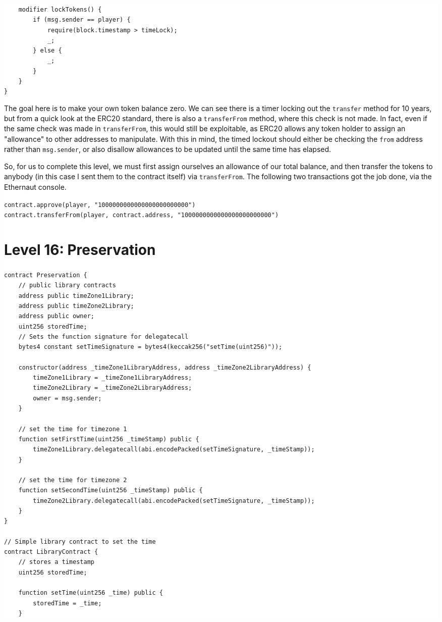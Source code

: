 ```
    modifier lockTokens() {
        if (msg.sender == player) {
            require(block.timestamp > timeLock);
            _;
        } else {
            _;
        }
    }
}
```

The goal here is to make your own token balance zero. We can see there is a timer locking out the `transfer` method for 10 years, but from a quick look at the ERC20 standard, there is also a `transferFrom` method, where this check is not made. In fact, even if the same check was made in `transferFrom`, this would still be exploitable, as ERC20 allows any token holder to assign an "allowance" to other addresses to manipulate. With this in mind, the timed lockout should either be checking the `from` address rather than `msg.sender`, or also disallow allowances to be updated until the same time has elapsed.

So, for us to complete this level, we must first assign ourselves an allowance of our total balance, and then transfer the tokens to anybody (in this case I sent them to the contract itself) via `transferFrom`. The following two transactions got the job done, via the Ethernaut console.
```
contract.approve(player, "1000000000000000000000000")
contract.transferFrom(player, contract.address, "1000000000000000000000000")
```

# Level 16: Preservation
```
contract Preservation {
    // public library contracts
    address public timeZone1Library;
    address public timeZone2Library;
    address public owner;
    uint256 storedTime;
    // Sets the function signature for delegatecall
    bytes4 constant setTimeSignature = bytes4(keccak256("setTime(uint256)"));

    constructor(address _timeZone1LibraryAddress, address _timeZone2LibraryAddress) {
        timeZone1Library = _timeZone1LibraryAddress;
        timeZone2Library = _timeZone2LibraryAddress;
        owner = msg.sender;
    }

    // set the time for timezone 1
    function setFirstTime(uint256 _timeStamp) public {
        timeZone1Library.delegatecall(abi.encodePacked(setTimeSignature, _timeStamp));
    }

    // set the time for timezone 2
    function setSecondTime(uint256 _timeStamp) public {
        timeZone2Library.delegatecall(abi.encodePacked(setTimeSignature, _timeStamp));
    }
}

// Simple library contract to set the time
contract LibraryContract {
    // stores a timestamp
    uint256 storedTime;

    function setTime(uint256 _time) public {
        storedTime = _time;
    }
```